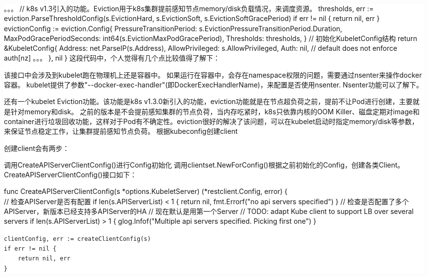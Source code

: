 。。。
    // k8s v1.3引入的功能。Eviction用于k8s集群提前感知节点memory/disk负载情况，来调度资源。
    thresholds, err := eviction.ParseThresholdConfig(s.EvictionHard, s.EvictionSoft, s.EvictionSoftGracePeriod)
    if err != nil {
        return nil, err
    }
    evictionConfig := eviction.Config{
        PressureTransitionPeriod: s.EvictionPressureTransitionPeriod.Duration,
        MaxPodGracePeriodSeconds: int64(s.EvictionMaxPodGracePeriod),
        Thresholds:               thresholds,
    }
    // 初始化KubeletConfig结构
    return &KubeletConfig{
        Address:                      net.ParseIP(s.Address),
        AllowPrivileged:              s.AllowPrivileged,
        Auth:                         nil, // default does not enforce auth[nz]
。。。
    }, nil
}
这段代码中，个人觉得有几个点比较值得了解下：

该接口中会涉及到kubelet跑在物理机上还是容器中。
如果运行在容器中，会存在namespace权限的问题，需要通过nsenter来操作docker容器。
kubelet提供了参数"--docker-exec-handler"(即DockerExecHandlerName)，来配置是否使用nsenter.
Nsenter功能可以了解下。

还有一个kubelet Eviction功能。该功能是k8s v1.3.0新引入的功能，eviction功能就是在节点超负荷之前，提前不让Pod进行创建，主要就是针对memory和disk。
之前的版本是不会提前感知集群的节点负荷，当内存吃紧时，k8s只依靠内核的OOM Killer、磁盘定期对image和container进行垃圾回收功能，这样对于Pod有不确定性。eviction很好的解决了该问题，可以在kubelet启动时指定memory/disk等参数，来保证节点稳定工作，让集群提前感知节点负荷。
根据kubeconfig创建client

创建client会有两步：

调用CreateAPIServerClientConfig()进行Config初始化
调用clientset.NewForConfig()根据之前初始化的Config，创建各类Client。
CreateAPIServerClientConfig()接口如下：

func CreateAPIServerClientConfig(s *options.KubeletServer) (*restclient.Config, error) {    
    // 检查APIServer是否有配置
    if len(s.APIServerList) < 1 {
        return nil, fmt.Errorf("no api servers specified")
    }
    // 检查是否配置了多个APIServer，新版本已经支持多APIServer的HA
    // 现在默认是用第一个Server
    // TODO: adapt Kube client to support LB over several servers
    if len(s.APIServerList) > 1 {
        glog.Infof("Multiple api servers specified.  Picking first one")
    }

    clientConfig, err := createClientConfig(s)
    if err != nil {
        return nil, err
    }
